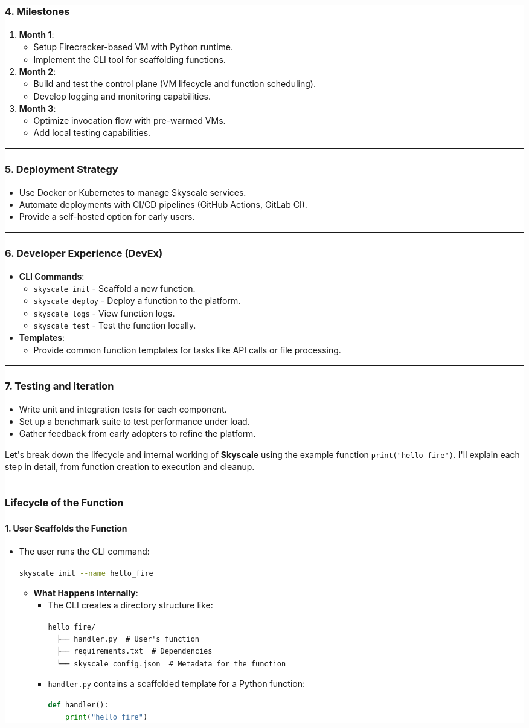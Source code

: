 
### **4. Milestones**
1. **Month 1**: 
   - Setup Firecracker-based VM with Python runtime.
   - Implement the CLI tool for scaffolding functions.
2. **Month 2**:
   - Build and test the control plane (VM lifecycle and function scheduling).
   - Develop logging and monitoring capabilities.
3. **Month 3**:
   - Optimize invocation flow with pre-warmed VMs.
   - Add local testing capabilities.

---

### **5. Deployment Strategy**
- Use Docker or Kubernetes to manage Skyscale services.
- Automate deployments with CI/CD pipelines (GitHub Actions, GitLab CI).
- Provide a self-hosted option for early users.

---

### **6. Developer Experience (DevEx)**
- **CLI Commands**:
  - `skyscale init` - Scaffold a new function.
  - `skyscale deploy` - Deploy a function to the platform.
  - `skyscale logs` - View function logs.
  - `skyscale test` - Test the function locally.
- **Templates**:
  - Provide common function templates for tasks like API calls or file processing.

---

### **7. Testing and Iteration**
- Write unit and integration tests for each component.
- Set up a benchmark suite to test performance under load.
- Gather feedback from early adopters to refine the platform.



Let's break down the lifecycle and internal working of **Skyscale** using the example function `print("hello fire")`. I'll explain each step in detail, from function creation to execution and cleanup.

---

### **Lifecycle of the Function**

#### **1. User Scaffolds the Function**
- The user runs the CLI command:
  ```bash
  skyscale init --name hello_fire
  ```
  - **What Happens Internally**:
    - The CLI creates a directory structure like:
      ```
      hello_fire/
        ├── handler.py  # User's function
        ├── requirements.txt  # Dependencies
        └── skyscale_config.json  # Metadata for the function
      ```
    - `handler.py` contains a scaffolded template for a Python function:
      ```python
      def handler():
          print("hello fire")
      ```
